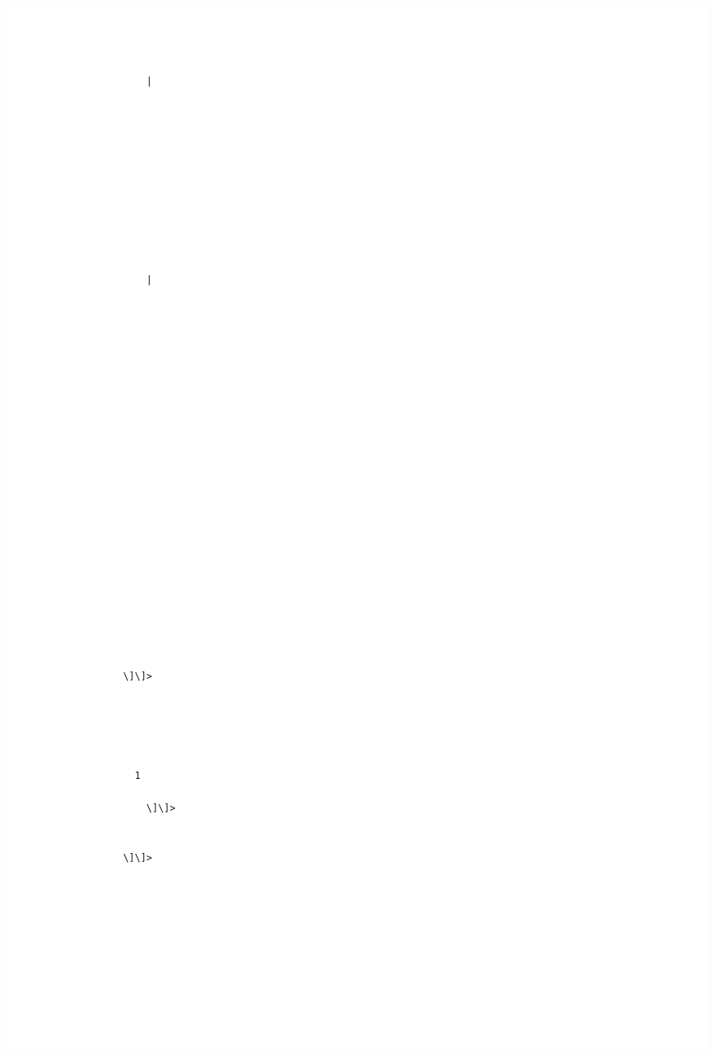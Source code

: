 ```
                     
                     
                       
                         
                        | 
                         
                       
                     
                     
                     
                       
                     
                     
                     
                       
                         
                        | 
                         
                       
                     
                     
                     
                       
                     
                     
                     
                       
                     
                     
                     
                       
                     
                     
                     
                       
                     
                     
                     
                       
                     
                    \]\]> 
                     
                     
                       
                         
                       
                      1 
                       
                        \]\]> 
                       
                     
                    \]\]> 
                   
                 
               
               
                 
                 
                 
                 
                   
                 
                 
```
